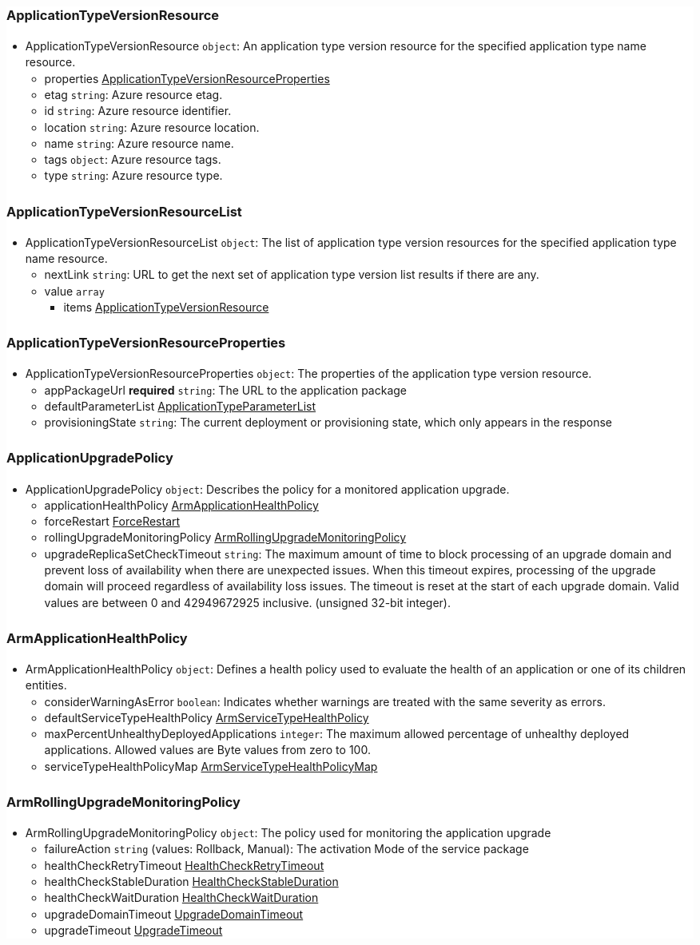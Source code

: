 ### ApplicationTypeVersionResource
* ApplicationTypeVersionResource `object`: An application type version resource for the specified application type name resource.
  * properties [ApplicationTypeVersionResourceProperties](#applicationtypeversionresourceproperties)
  * etag `string`: Azure resource etag.
  * id `string`: Azure resource identifier.
  * location `string`: Azure resource location.
  * name `string`: Azure resource name.
  * tags `object`: Azure resource tags.
  * type `string`: Azure resource type.

### ApplicationTypeVersionResourceList
* ApplicationTypeVersionResourceList `object`: The list of application type version resources for the specified application type name resource.
  * nextLink `string`: URL to get the next set of application type version list results if there are any.
  * value `array`
    * items [ApplicationTypeVersionResource](#applicationtypeversionresource)

### ApplicationTypeVersionResourceProperties
* ApplicationTypeVersionResourceProperties `object`: The properties of the application type version resource.
  * appPackageUrl **required** `string`: The URL to the application package
  * defaultParameterList [ApplicationTypeParameterList](#applicationtypeparameterlist)
  * provisioningState `string`: The current deployment or provisioning state, which only appears in the response

### ApplicationUpgradePolicy
* ApplicationUpgradePolicy `object`: Describes the policy for a monitored application upgrade.
  * applicationHealthPolicy [ArmApplicationHealthPolicy](#armapplicationhealthpolicy)
  * forceRestart [ForceRestart](#forcerestart)
  * rollingUpgradeMonitoringPolicy [ArmRollingUpgradeMonitoringPolicy](#armrollingupgrademonitoringpolicy)
  * upgradeReplicaSetCheckTimeout `string`: The maximum amount of time to block processing of an upgrade domain and prevent loss of availability when there are unexpected issues. When this timeout expires, processing of the upgrade domain will proceed regardless of availability loss issues. The timeout is reset at the start of each upgrade domain. Valid values are between 0 and 42949672925 inclusive. (unsigned 32-bit integer).

### ArmApplicationHealthPolicy
* ArmApplicationHealthPolicy `object`: Defines a health policy used to evaluate the health of an application or one of its children entities.
  * considerWarningAsError `boolean`: Indicates whether warnings are treated with the same severity as errors.
  * defaultServiceTypeHealthPolicy [ArmServiceTypeHealthPolicy](#armservicetypehealthpolicy)
  * maxPercentUnhealthyDeployedApplications `integer`: The maximum allowed percentage of unhealthy deployed applications. Allowed values are Byte values from zero to 100.
  * serviceTypeHealthPolicyMap [ArmServiceTypeHealthPolicyMap](#armservicetypehealthpolicymap)

### ArmRollingUpgradeMonitoringPolicy
* ArmRollingUpgradeMonitoringPolicy `object`: The policy used for monitoring the application upgrade
  * failureAction `string` (values: Rollback, Manual): The activation Mode of the service package
  * healthCheckRetryTimeout [HealthCheckRetryTimeout](#healthcheckretrytimeout)
  * healthCheckStableDuration [HealthCheckStableDuration](#healthcheckstableduration)
  * healthCheckWaitDuration [HealthCheckWaitDuration](#healthcheckwaitduration)
  * upgradeDomainTimeout [UpgradeDomainTimeout](#upgradedomaintimeout)
  * upgradeTimeout [UpgradeTimeout](#upgradetimeout)
